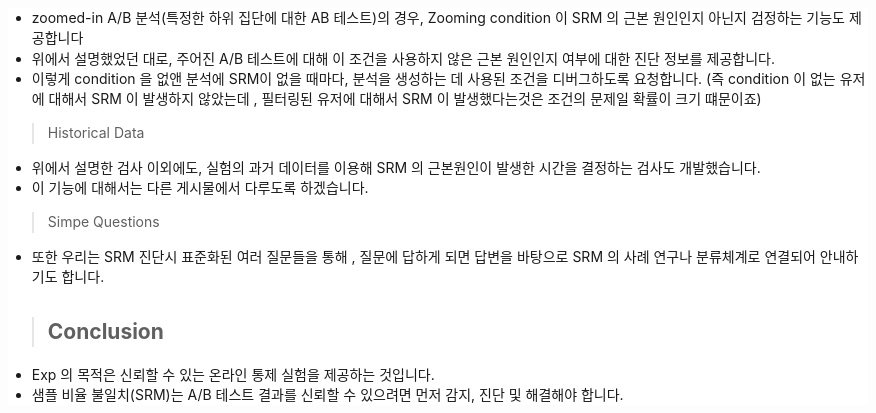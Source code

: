 - zoomed-in A/B 분석(특정한 하위 집단에 대한 AB 테스트)의 경우, Zooming condition 이 SRM 의 근본 원인인지 아닌지 검정하는 기능도 제공합니다
- 위에서 설명했었던 대로, 주어진 A/B 테스트에 대해 이 조건을 사용하지 않은 근본 원인인지 여부에 대한 진단 정보를 제공합니다. 
- 이렇게 condition 을 없앤 분석에 SRM이 없을 때마다, 분석을 생성하는 데 사용된 조건을 디버그하도록 요청합니다. (즉 condition 이 없는 유저에 대해서 SRM 이 발생하지 않았는데 , 필터링된 유저에 대해서 SRM 이 발생했다는것은 조건의 문제일 확률이 크기 떄문이죠)

> Historical Data

- 위에서 설명한 검사 이외에도, 실험의 과거 데이터를 이용해 SRM 의 근본원인이 발생한 시간을 결정하는 검사도 개발했습니다.
- 이 기능에 대해서는 다른 게시물에서 다루도록 하겠습니다.

> Simpe Questions

- 또한 우리는 SRM 진단시 표준화된 여러 질문들을 통해 , 질문에 답하게 되면 답변을 바탕으로 SRM 의 사례 연구나 분류체계로 연결되어 안내하기도 합니다.

> ## Conclusion

- Exp 의 목적은 신뢰할 수 있는 온라인 통제 실험을 제공하는 것입니다.
- 샘플 비율 불일치(SRM)는 A/B 테스트 결과를 신뢰할 수 있으려면 먼저 감지, 진단 및 해결해야 합니다. 

